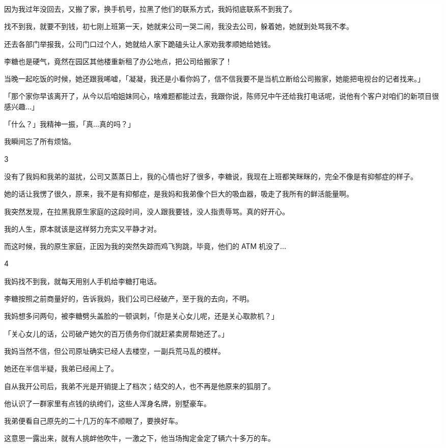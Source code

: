 因为我过年没回去，又搬了家，换手机号，拉黑了他们的联系方式，我妈彻底联系不到我了。


找不到我，就要不到钱，初七刚上班第一天，她就来公司一哭二闹，我没去公司，躲着她，她就到处骂我不孝。


还去各部门举报我，公司门口过个人，她就给人家下跪磕头让人家劝我孝顺她给她钱。


李糖也是硬气，竟然在园区其他楼重新租了办公地点，把公司给搬家了！


当晚一起吃饭的时候，她还跟我唏嘘，「凝凝，我还是小看你妈了，信不信我要不是当机立断给公司搬家，她能把电视台的记者找来。」


「那个家你早该离开了，从今以后咱姐妹同心，啥难题都能过去，我跟你说，陈师兄中午还给我打电话呢，说他有个客户对咱们的新项目很感兴趣…」


「什么？」我精神一振，「真…真的吗？」


我瞬间忘了所有烦恼。


3


没有了我妈和我弟的滋扰，公司又蒸蒸日上，我的心情也好了很多，李糖说，我现在上班都笑眯眯的，完全不像是有抑郁症的样子。


她的话让我愣了很久，原来，我不是有抑郁症，是我妈和我弟像个巨大的吸血器，吸走了我所有的鲜活能量啊。


我突然发现，在拉黑我原生家庭的这段时间，没人跟我要钱，没人指责辱骂。真的好开心。


我的人生，原本就该是这样努力充实又平静才对。


而这时候，我的原生家庭，正因为我的突然失踪而鸡飞狗跳，毕竟，他们的 ATM 机没了…


4


我妈找不到我，就每天用别人手机给李糖打电话。


李糖按照之前商量好的，告诉我妈，我们公司已经破产，至于我的去向，不明。


我妈想多问两句，被李糖劈头盖脸的一顿讽刺，「你是关心女儿呢，还是关心取款机？」


「关心女儿的话，公司破产她欠的百万债务你们就赶紧卖房帮她还了。」


我妈当然不信，但公司原址确实已经人去楼空，一副兵荒马乱的模样。


她还在半信半疑，我弟已经闹上了。


自从我开公司后，我弟不光是开销提上了档次；结交的人，也不再是他原来的狐朋了。


他认识了一群家里有点钱的纨绔们，这些人浑身名牌，别墅豪车。


我弟便看自己原先的二十几万的车不顺眼了，要换好车。


这意思一露出来，就有人挑衅他吹牛，一激之下，他当场掏定金定了辆六十多万的车。
